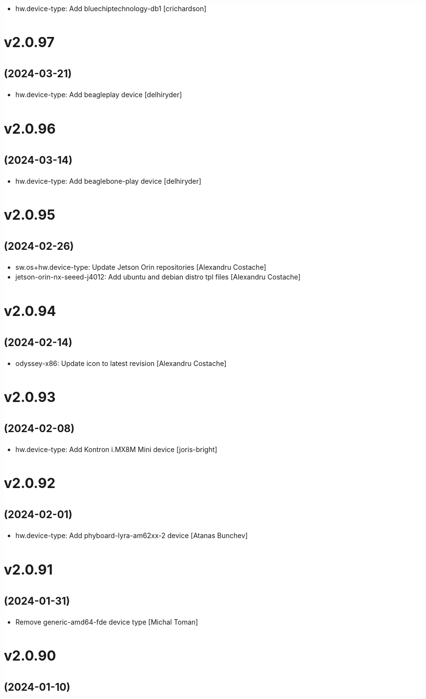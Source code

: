 * hw.device-type: Add bluechiptechnology-db1 [crichardson]

# v2.0.97
## (2024-03-21)

* hw.device-type: Add beagleplay device [delhiryder]

# v2.0.96
## (2024-03-14)

* hw.device-type: Add beaglebone-play device [delhiryder]

# v2.0.95
## (2024-02-26)

* sw.os+hw.device-type: Update Jetson Orin repositories [Alexandru Costache]
* jetson-orin-nx-seeed-j4012: Add ubuntu and debian distro tpl files [Alexandru Costache]

# v2.0.94
## (2024-02-14)

* odyssey-x86: Update icon to latest revision [Alexandru Costache]

# v2.0.93
## (2024-02-08)

* hw.device-type: Add Kontron i.MX8M Mini device [joris-bright]

# v2.0.92
## (2024-02-01)

* hw.device-type: Add phyboard-lyra-am62xx-2 device [Atanas Bunchev]

# v2.0.91
## (2024-01-31)

* Remove generic-amd64-fde device type [Michal Toman]

# v2.0.90
## (2024-01-10)
